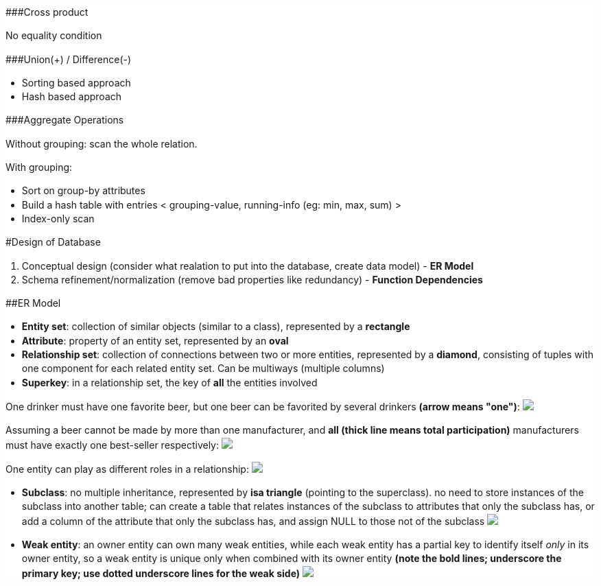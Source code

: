 ###Cross product

No equality condition

###Union(+) / Difference(-)

- Sorting based approach
- Hash based approach

###Aggregate Operations

Without grouping: scan the whole relation.

With grouping:

- Sort on group-by attributes
- Build a hash table with entries < grouping-value, running-info (eg: min, max, sum) >
- Index-only scan

#Design of Database

1. Conceptual design (consider what realation to put into the database, create data model) - **ER Model**
2. Schema refinement/normalization (remove bad properties like redundancy) - **Function Dependencies**

##ER Model

- **Entity set**: collection of similar objects (similar to a class), represented by a **rectangle**
- **Attribute**: property of an entity set, represented by an **oval**
- **Relationship set**: collection of connections between two or more entities, represented by a **diamond**, consisting of tuples with one component for each related entity set. Can be multiways (multiple columns)
- **Superkey**: in a relationship set, the key of **all** the entities involved

One drinker must have one favorite beer, but one beer can be favorited by several drinkers **(arrow means "one")**:
![](http://os9hogvk5.bkt.clouddn.com/16__ER.jpg)

Assuming a beer cannot be made by more than one manufacturer, and **all (thick line means total participation)** manufacturers must have exactly one best-seller respectively:
![](http://os9hogvk5.bkt.clouddn.com/16___ER.jpg)

One entity can play as different roles in a relationship:
![](http://os9hogvk5.bkt.clouddn.com/16_ER_1.jpg)

- **Subclass**: no multiple inheritance, represented by **isa triangle** (pointing to the superclass). no need to store instances of the subclass into another table; can create a table that relates instances of the subclass to attributes that only the subclass has, or add a column of the attribute that only the subclass has, and assign NULL to those not of the subclass
![](http://os9hogvk5.bkt.clouddn.com/16_ER_2.jpg)

- **Weak entity**: an owner entity can own many weak entities, while each weak entity has a partial key to identify itself *only* in its owner entity, so a weak entity is unique only when combined with its owner entity **(note the bold lines; underscore the primary key; use dotted underscore lines for the weak side)**
![](http://os9hogvk5.bkt.clouddn.com/16_ER_3.jpg)

